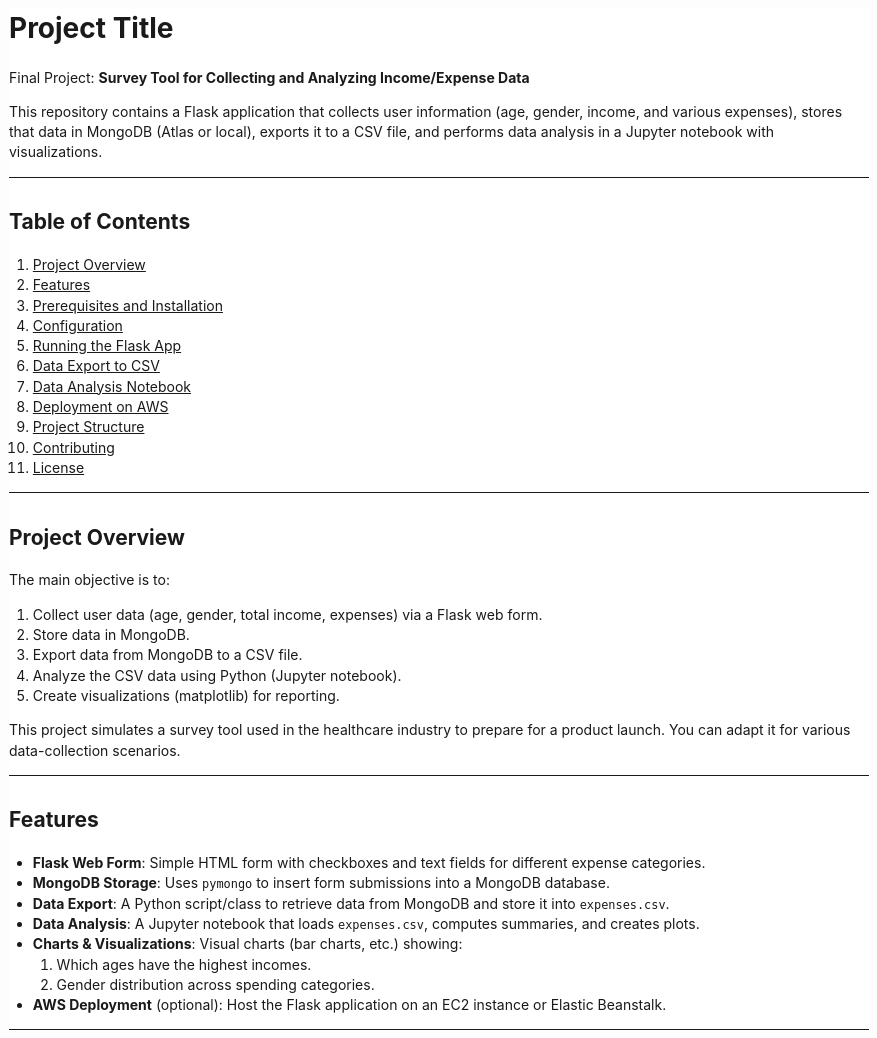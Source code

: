 
# Project Title

Final Project: **Survey Tool for Collecting and Analyzing Income/Expense Data**  

This repository contains a Flask application that collects user information (age, gender, income, and various expenses), stores that data in MongoDB (Atlas or local), exports it to a CSV file, and performs data analysis in a Jupyter notebook with visualizations.

---

## Table of Contents

1. [Project Overview](#project-overview)  
2. [Features](#features)  
3. [Prerequisites and Installation](#prerequisites-and-installation)  
4. [Configuration](#configuration)  
5. [Running the Flask App](#running-the-flask-app)  
6. [Data Export to CSV](#data-export-to-csv)  
7. [Data Analysis Notebook](#data-analysis-notebook)  
8. [Deployment on AWS](#deployment-on-aws)  
9. [Project Structure](#project-structure)  
10. [Contributing](#contributing)  
11. [License](#license)

---

## Project Overview

The main objective is to:

1. Collect user data (age, gender, total income, expenses) via a Flask web form.  
2. Store data in MongoDB.  
3. Export data from MongoDB to a CSV file.  
4. Analyze the CSV data using Python (Jupyter notebook).  
5. Create visualizations (matplotlib) for reporting.

This project simulates a survey tool used in the healthcare industry to prepare for a product launch. You can adapt it for various data-collection scenarios.

---

## Features

- **Flask Web Form**: Simple HTML form with checkboxes and text fields for different expense categories.  
- **MongoDB Storage**: Uses `pymongo` to insert form submissions into a MongoDB database.  
- **Data Export**: A Python script/class to retrieve data from MongoDB and store it into `expenses.csv`.  
- **Data Analysis**: A Jupyter notebook that loads `expenses.csv`, computes summaries, and creates plots.  
- **Charts & Visualizations**: Visual charts (bar charts, etc.) showing:
  1. Which ages have the highest incomes.  
  2. Gender distribution across spending categories.
- **AWS Deployment** (optional): Host the Flask application on an EC2 instance or Elastic Beanstalk.

---